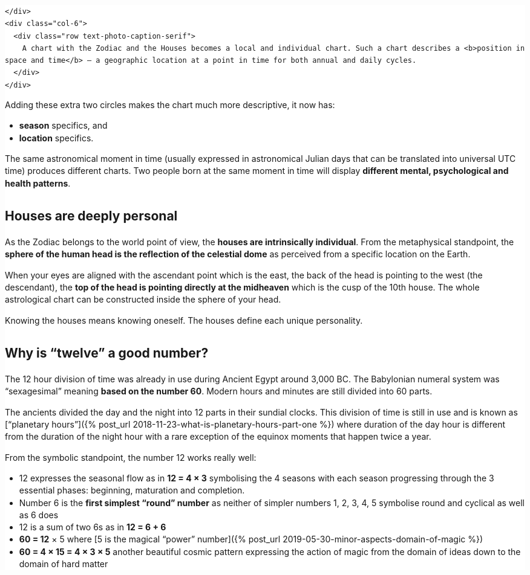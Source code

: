     </div>
    <div class="col-6">
      <div class="row text-photo-caption-serif">
      	A chart with the Zodiac and the Houses becomes a local and individual chart. Such a chart describes a <b>position in space and time</b> – a geographic location at a point in time for both annual and daily cycles.
      </div>
    </div>
  </div>
</div>
<div class="float-clear"></div>

Adding these extra two circles makes the chart much more descriptive, it now has:

- **season** specifics, and 
- **location** specifics. 

The same astronomical moment in time (usually expressed in astronomical Julian days that can be translated into universal UTC time) produces different charts. Two people born at the same moment in time will display **different mental, psychological and health patterns**.

## Houses are deeply personal

As the Zodiac belongs to the world point of view, the **houses are intrinsically individual**. From the metaphysical standpoint, the **sphere of the human head is the reflection of the celestial dome** as perceived from a specific location on the Earth.

When your eyes are aligned with the ascendant point which is the east, the back of the head is pointing to the west (the descendant), the **top of the head is pointing directly at the midheaven** which is the cusp of the 10th house. The whole astrological chart can be constructed inside the sphere of your head.

Knowing the houses means knowing oneself. The houses define each unique personality.

## Why is “twelve” a good number?

The 12 hour division of time was already in use during Ancient Egypt around 3,000 BC. The Babylonian numeral system was “sexagesimal” meaning **based on the number 60**. Modern hours and minutes are still divided into 60 parts.

The ancients divided the day and the night into 12 parts in their sundial clocks. This division of time is still in use and is known as [“planetary hours”]({% post_url 2018-11-23-what-is-planetary-hours-part-one %}) where duration of the day hour is different from the duration of the night hour with a rare exception of the equinox moments that happen twice a year.

From the symbolic standpoint, the number 12 works really well:

- 12 expresses the seasonal flow as in **12 = 4 × 3** symbolising the 4 seasons with each season progressing through the 3 essential phases: beginning, maturation and completion.
- Number 6 is the **first simplest “round” number** as neither of simpler numbers 1, 2, 3, 4, 5 symbolise round and cyclical as well as 6 does
- 12 is a sum of two 6s as in **12 = 6 + 6**
- **60 = 12** × 5 where [5 is the magical “power” number]({% post_url 2019-05-30-minor-aspects-domain-of-magic %})
- **60 = 4 × 15 = 4 × 3 × 5** another beautiful cosmic pattern expressing the action of magic from the domain of ideas down to the domain of hard matter
